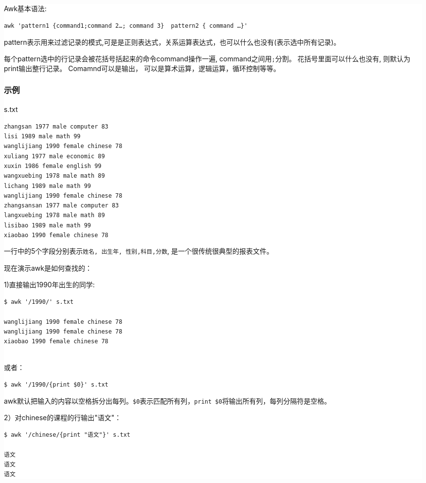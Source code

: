 Awk基本语法:　

``` shell
awk 'pattern1 {command1;command 2…; command 3}  pattern2 { command …}'
```

pattern表示用来过滤记录的模式,可是是正则表达式，关系运算表达式，也可以什么也没有(表示选中所有记录)。

每个pattern选中的行记录会被花括号括起来的命令command操作一遍, command之间用`;`分割。 花括号里面可以什么也没有, 则默认为print输出整行记录。 Comamnd可以是输出， 可以是算术运算，逻辑运算，循环控制等等。

### 示例

s.txt
```
zhangsan 1977 male computer 83
lisi 1989 male math 99
wanglijiang 1990 female chinese 78
xuliang 1977 male economic 89
xuxin 1986 female english 99
wangxuebing 1978 male math 89
lichang 1989 male math 99
wanglijiang 1990 female chinese 78
zhangsansan 1977 male computer 83 
langxuebing 1978 male math 89
lisibao 1989 male math 99
xiaobao 1990 female chinese 78
```
一行中的5个字段分别表示`姓名, 出生年, 性别,科目,分数`, 是一个很传统很典型的报表文件。

现在演示awk是如何查找的：

1)直接输出1990年出生的同学:
``` shell
$ awk '/1990/' s.txt

wanglijiang 1990 female chinese 78
wanglijiang 1990 female chinese 78
xiaobao 1990 female chinese 78
 
```
或者：
```
$ awk '/1990/{print $0}' s.txt
```
awk默认把输入的内容以空格拆分出每列。`$0`表示匹配所有列，`print $0`将输出所有列，每列分隔符是空格。

2）对chinese的课程的行输出"语文"：
``` shell
$ awk '/chinese/{print "语文"}' s.txt

语文
语文
语文

```
